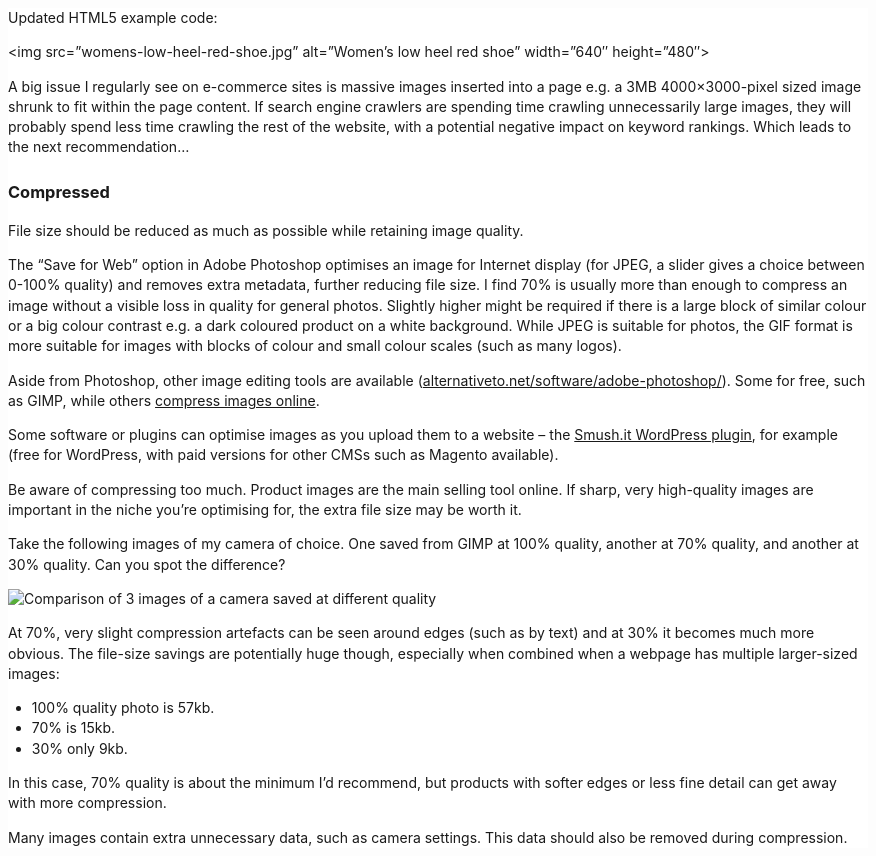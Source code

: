 Updated HTML5 example code:

&lt;img src=”womens-low-heel-red-shoe.jpg” alt=”Women’s low heel red shoe” width=”640″ height=”480″&gt;

A big issue I regularly see on e-commerce sites is massive images inserted into a page e.g. a 3MB 4000×3000-pixel sized image shrunk to fit within the page content. If search engine crawlers are spending time crawling unnecessarily large images, they will probably spend less time crawling the rest of the website, with a potential negative impact on keyword rankings. Which leads to the next recommendation…
<h3>Compressed</h3>
File size should be reduced as much as possible while retaining image quality.

The “Save for Web” option in Adobe Photoshop optimises an image for Internet display (for JPEG, a slider gives a choice between 0-100% quality) and removes extra metadata, further reducing file size. I find 70% is usually more than enough to compress an image without a visible loss in quality for general photos. Slightly higher might be required if there is a large block of similar colour or a big colour contrast e.g. a dark coloured product on a white background. While JPEG is suitable for photos, the GIF format is more suitable for images with blocks of colour and small colour scales (such as many logos).

Aside from Photoshop, other image editing tools are available (<a href="http://alternativeto.net/software/adobe-photoshop/" target="_blank" rel="noopener noreferrer">alternativeto.net/software/adobe-photoshop/</a>). Some for free, such as GIMP, while others <a href="https://tinyjpg.com/">compress images online</a>.

Some software or plugins can optimise images as you upload them to a website – the <a href="https://wordpress.org/plugins/wp-smushit/" target="_blank" rel="noopener noreferrer">Smush.it WordPress plugin</a>, for example (free for WordPress, with paid versions for other CMSs such as Magento available).

Be aware of compressing too much. Product images are the main selling tool online. If sharp, very high-quality images are important in the niche you’re optimising for, the extra file size may be worth it.

Take the following images of my camera of choice. One saved from GIMP at 100% quality, another at 70% quality, and another at 30% quality. Can you spot the difference?

<img class="aligncenter size-full wp-image-4228" src="https://k8k5i5r9.stackpathcdn.com/wp-content/uploads/2015/05/image-seo-compression-quality.jpg" alt="Comparison of 3 images of a camera saved at different quality" width="1142" height="308" />

At 70%, very slight compression artefacts can be seen around edges (such as by text) and at 30% it becomes much more obvious. The file-size savings are potentially huge though, especially when combined when a webpage has multiple larger-sized images:
<ul id="mce_17" class="editor-rich-text__tinymce mce-content-body" role="textbox" contenteditable="true" aria-label="Write list…" aria-autocomplete="list" aria-multiline="true" data-is-placeholder-visible="false">
 	<li>100% quality photo is 57kb.</li>
 	<li>70% is 15kb.</li>
 	<li>30% only 9kb.</li>
</ul>
In this case, 70% quality is about the minimum I’d recommend, but products with softer edges or less fine detail can get away with more compression.

Many images contain extra unnecessary data, such as camera settings. This data should also be removed during compression.
